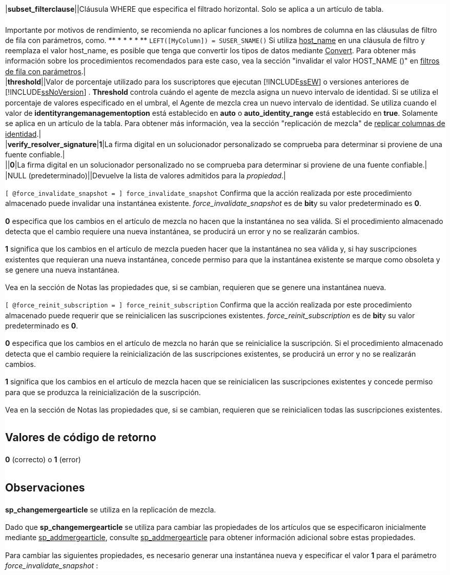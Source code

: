 |**subset_filterclause**||Cláusula WHERE que especifica el filtrado horizontal. Solo se aplica a un artículo de tabla.<br /><br /> Importante por motivos de rendimiento, se recomienda no aplicar funciones a los nombres de columna en las cláusulas de filtro de fila con parámetros, como. ** \* \* \* \* ** `LEFT([MyColumn]) = SUSER_SNAME()` Si utiliza [host_name](../../t-sql/functions/host-name-transact-sql.md) en una cláusula de filtro y reemplaza el valor host_name, es posible que tenga que convertir los tipos de datos mediante [Convert](../../t-sql/functions/cast-and-convert-transact-sql.md). Para obtener más información sobre los procedimientos recomendados para este caso, vea la sección "invalidar el valor HOST_NAME ()" en [filtros de fila con parámetros](../../relational-databases/replication/merge/parameterized-filters-parameterized-row-filters.md).|  
|**threshold**||Valor de porcentaje utilizado para los suscriptores que ejecutan [!INCLUDE[ssEW](../../includes/ssew-md.md)] o versiones anteriores de [!INCLUDE[ssNoVersion](../../includes/ssnoversion-md.md)] . **Threshold** controla cuándo el agente de mezcla asigna un nuevo intervalo de identidad. Si se utiliza el porcentaje de valores especificado en el umbral, el Agente de mezcla crea un nuevo intervalo de identidad. Se utiliza cuando el valor de **identityrangemanagementoption** está establecido en **auto** o **auto_identity_range** está establecido en **true**. Solamente se aplica en un artículo de la tabla. Para obtener más información, vea la sección "replicación de mezcla" de [replicar columnas de identidad](../../relational-databases/replication/publish/replicate-identity-columns.md).|  
|**verify_resolver_signature**|**1**|La firma digital en un solucionador personalizado se comprueba para determinar si proviene de una fuente confiable.|  
||**0**|La firma digital en un solucionador personalizado no se comprueba para determinar si proviene de una fuente confiable.|  
|NULL (predeterminado)||Devuelve la lista de valores admitidos para la *propiedad*.|  
  
`[ @force_invalidate_snapshot = ] force_invalidate_snapshot` Confirma que la acción realizada por este procedimiento almacenado puede invalidar una instantánea existente. *force_invalidate_snapshot* es de **bit**y su valor predeterminado es **0**.  
  
 **0** especifica que los cambios en el artículo de mezcla no hacen que la instantánea no sea válida. Si el procedimiento almacenado detecta que el cambio requiere una nueva instantánea, se producirá un error y no se realizarán cambios.  
  
 **1** significa que los cambios en el artículo de mezcla pueden hacer que la instantánea no sea válida y, si hay suscripciones existentes que requieran una nueva instantánea, concede permiso para que la instantánea existente se marque como obsoleta y se genere una nueva instantánea.  
  
 Vea en la sección de Notas las propiedades que, si se cambian, requieren que se genere una instantánea nueva.  
  
`[ @force_reinit_subscription = ] force_reinit_subscription` Confirma que la acción realizada por este procedimiento almacenado puede requerir que se reinicialicen las suscripciones existentes. *force_reinit_subscription* es de **bit**y su valor predeterminado es **0**.  
  
 **0** especifica que los cambios en el artículo de mezcla no harán que se reinicialice la suscripción. Si el procedimiento almacenado detecta que el cambio requiere la reinicialización de las suscripciones existentes, se producirá un error y no se realizarán cambios.  
  
 **1** significa que los cambios en el artículo de mezcla hacen que se reinicialicen las suscripciones existentes y concede permiso para que se produzca la reinicialización de la suscripción.  
  
 Vea en la sección de Notas las propiedades que, si se cambian, requieren que se reinicialicen todas las suscripciones existentes.  
  
## <a name="return-code-values"></a>Valores de código de retorno  
 **0** (correcto) o **1** (error)  
  
## <a name="remarks"></a>Observaciones  
 **sp_changemergearticle** se utiliza en la replicación de mezcla.  
  
 Dado que **sp_changemergearticle** se utiliza para cambiar las propiedades de los artículos que se especificaron inicialmente mediante [sp_addmergearticle](../../relational-databases/system-stored-procedures/sp-addmergearticle-transact-sql.md), consulte [sp_addmergearticle](../../relational-databases/system-stored-procedures/sp-addmergearticle-transact-sql.md) para obtener información adicional sobre estas propiedades.  
  
 Para cambiar las siguientes propiedades, es necesario generar una instantánea nueva y especificar el valor **1** para el parámetro *force_invalidate_snapshot* :  
  